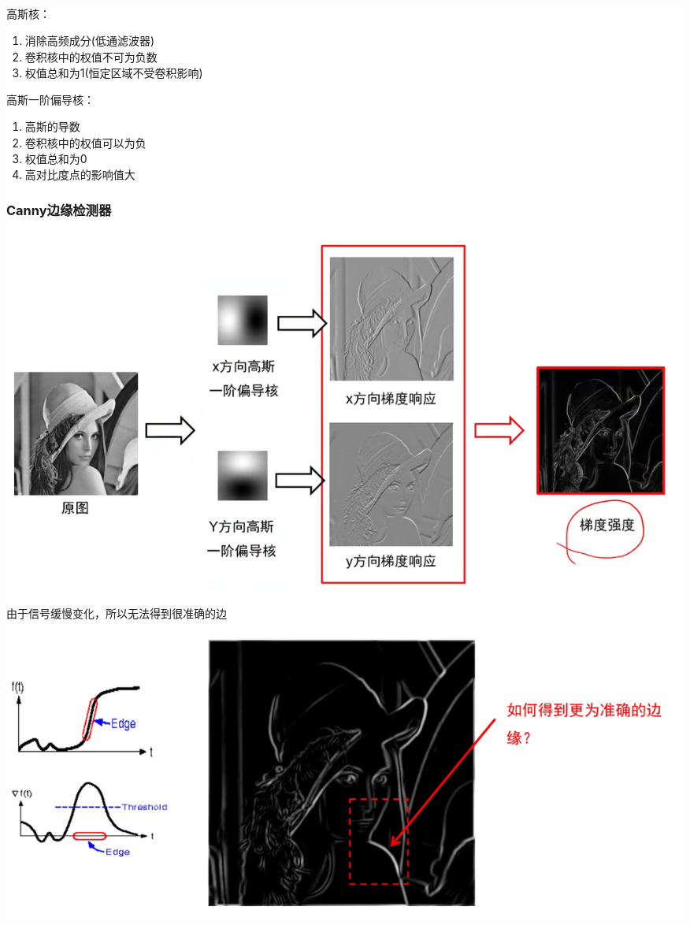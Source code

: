 高斯核：
1. 消除高频成分(低通滤波器)
2. 卷积核中的权值不可为负数
3. 权值总和为1(恒定区域不受卷积影响)

高斯一阶偏导核：
1. 高斯的导数
2. 卷积核中的权值可以为负
3. 权值总和为0
4. 高对比度点的影响值大

### Canny边缘检测器

![](./assets/2022-01-19-15-44-03.png)

由于信号缓慢变化，所以无法得到很准确的边
![](./assets/2022-01-19-15-45-11.png)
